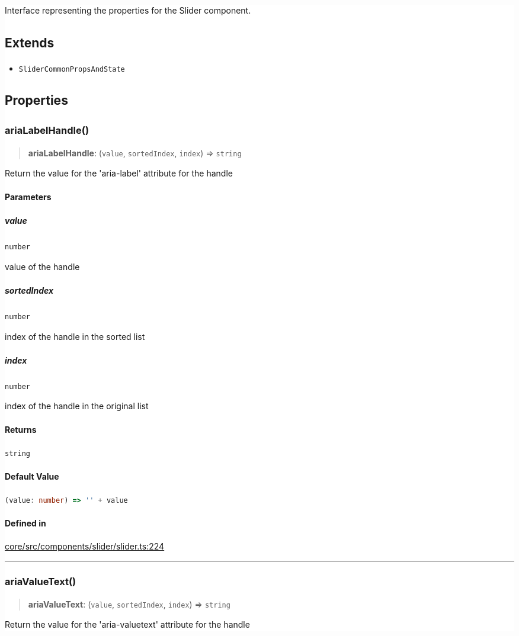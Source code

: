 Interface representing the properties for the Slider component.

## Extends

- `SliderCommonPropsAndState`

## Properties

### ariaLabelHandle()

> **ariaLabelHandle**: (`value`, `sortedIndex`, `index`) => `string`

Return the value for the 'aria-label' attribute for the handle

#### Parameters

##### value

`number`

value of the handle

##### sortedIndex

`number`

index of the handle in the sorted list

##### index

`number`

index of the handle in the original list

#### Returns

`string`

#### Default Value

```ts
(value: number) => '' + value
```

#### Defined in

[core/src/components/slider/slider.ts:224](https://github.com/AmadeusITGroup/AgnosUI/blob/bb188aca486c54b1536eeec700e7b5bcd839800a/core/src/components/slider/slider.ts#L224)

***

### ariaValueText()

> **ariaValueText**: (`value`, `sortedIndex`, `index`) => `string`

Return the value for the 'aria-valuetext' attribute for the handle
